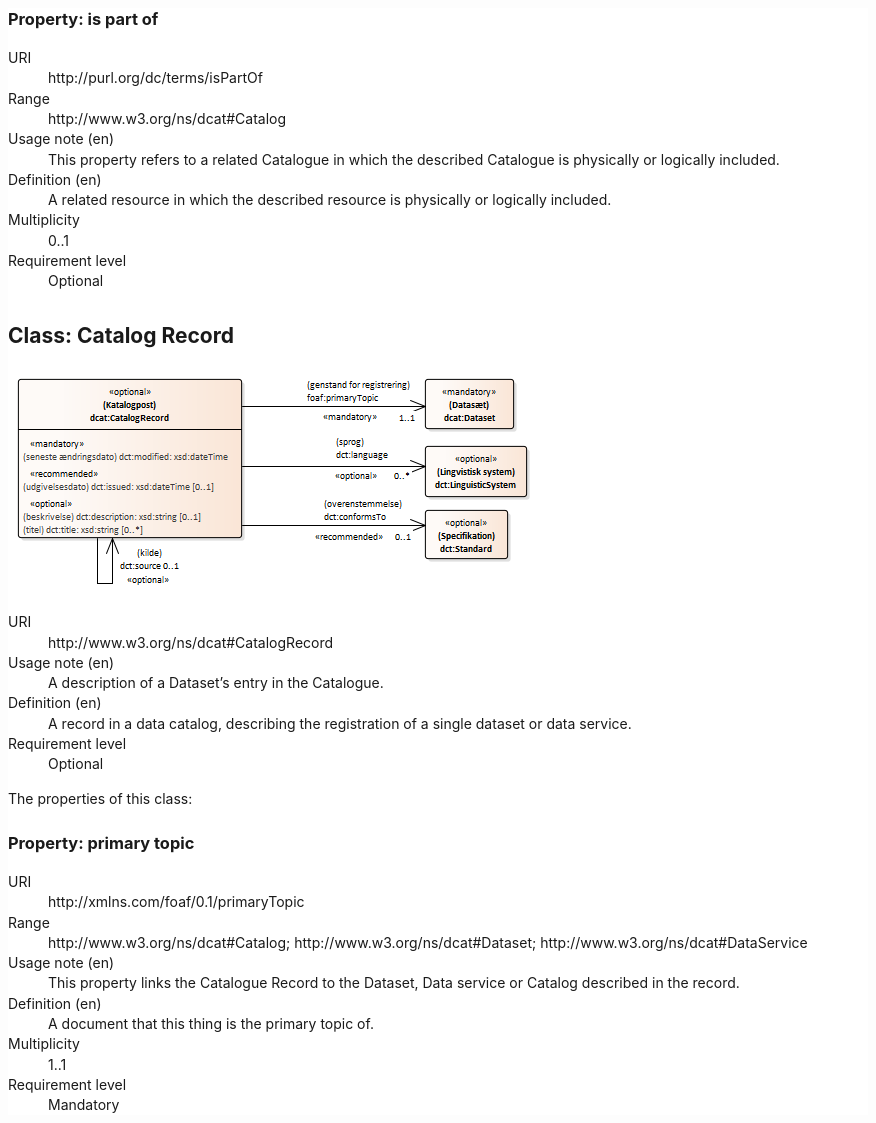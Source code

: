 ### Property: is part of 
<dl class="def">
<dt>URI</dt>
<dd>http://purl.org/dc/terms/isPartOf</dd>
<dt>Range</dt>
<dd>http://www.w3.org/ns/dcat#Catalog</dd>
<dt>Usage note (en)</dt>
<dd>This property refers to a related Catalogue in which the described Catalogue is physically or logically included.</dd>
<dt>Definition (en)</dt>
<dd>A related resource in which the described resource is physically or logically included.</dd>
<dt>Multiplicity</dt>
<dd>0..1</dd>
<dt>Requirement level</dt>
<dd>Optional</dd>
</dl>	
			
## Class: Catalog Record 
<img src="img/Katalogpost.png" alt="Catalog Record ">
<dl class="def">
<dt>URI</dt>
<dd>http://www.w3.org/ns/dcat#CatalogRecord</dd>
<dt>Usage note (en)</dt>
<dd>A description of a Dataset’s entry in the Catalogue. </dd>
<dt>Definition (en)</dt>
<dd>A record in a data catalog, describing the registration of a single dataset or data service.</dd>
<dt>Requirement level</dt>
<dd>Optional</dd>
</dl>	 
The properties of this class:	


				
### Property: primary topic 
<dl class="def">
<dt>URI</dt>
<dd>http://xmlns.com/foaf/0.1/primaryTopic</dd>
<dt>Range</dt>
<dd>http://www.w3.org/ns/dcat#Catalog; http://www.w3.org/ns/dcat#Dataset; http://www.w3.org/ns/dcat#DataService</dd>
<dt>Usage note (en)</dt>
<dd>This property links the Catalogue Record to the Dataset, Data service or Catalog described in the record.</dd>
<dt>Definition (en)</dt>
<dd>A document that this thing is the primary topic of.</dd>
<dt>Multiplicity</dt>
<dd>1..1</dd>
<dt>Requirement level</dt>
<dd>Mandatory</dd>
</dl>